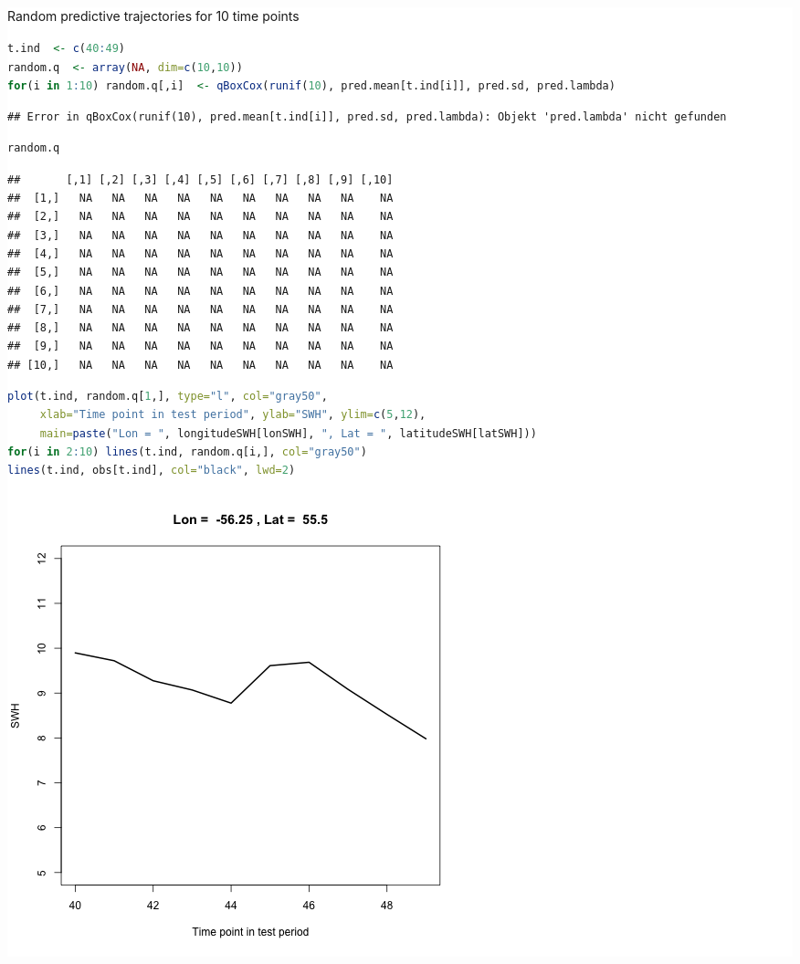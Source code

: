 Random predictive trajectories for 10 time points

```r
t.ind  <- c(40:49)
random.q  <- array(NA, dim=c(10,10))
for(i in 1:10) random.q[,i]  <- qBoxCox(runif(10), pred.mean[t.ind[i]], pred.sd, pred.lambda)
```

```
## Error in qBoxCox(runif(10), pred.mean[t.ind[i]], pred.sd, pred.lambda): Objekt 'pred.lambda' nicht gefunden
```

```r
random.q
```

```
##       [,1] [,2] [,3] [,4] [,5] [,6] [,7] [,8] [,9] [,10]
##  [1,]   NA   NA   NA   NA   NA   NA   NA   NA   NA    NA
##  [2,]   NA   NA   NA   NA   NA   NA   NA   NA   NA    NA
##  [3,]   NA   NA   NA   NA   NA   NA   NA   NA   NA    NA
##  [4,]   NA   NA   NA   NA   NA   NA   NA   NA   NA    NA
##  [5,]   NA   NA   NA   NA   NA   NA   NA   NA   NA    NA
##  [6,]   NA   NA   NA   NA   NA   NA   NA   NA   NA    NA
##  [7,]   NA   NA   NA   NA   NA   NA   NA   NA   NA    NA
##  [8,]   NA   NA   NA   NA   NA   NA   NA   NA   NA    NA
##  [9,]   NA   NA   NA   NA   NA   NA   NA   NA   NA    NA
## [10,]   NA   NA   NA   NA   NA   NA   NA   NA   NA    NA
```

```r
plot(t.ind, random.q[1,], type="l", col="gray50",
     xlab="Time point in test period", ylab="SWH", ylim=c(5,12),
     main=paste("Lon = ", longitudeSWH[lonSWH], ", Lat = ", latitudeSWH[latSWH]))
for(i in 2:10) lines(t.ind, random.q[i,], col="gray50")
lines(t.ind, obs[t.ind], col="black", lwd=2)
```

![plot of chunk unnamed-chunk-12](figure/unnamed-chunk-12-1.png)
